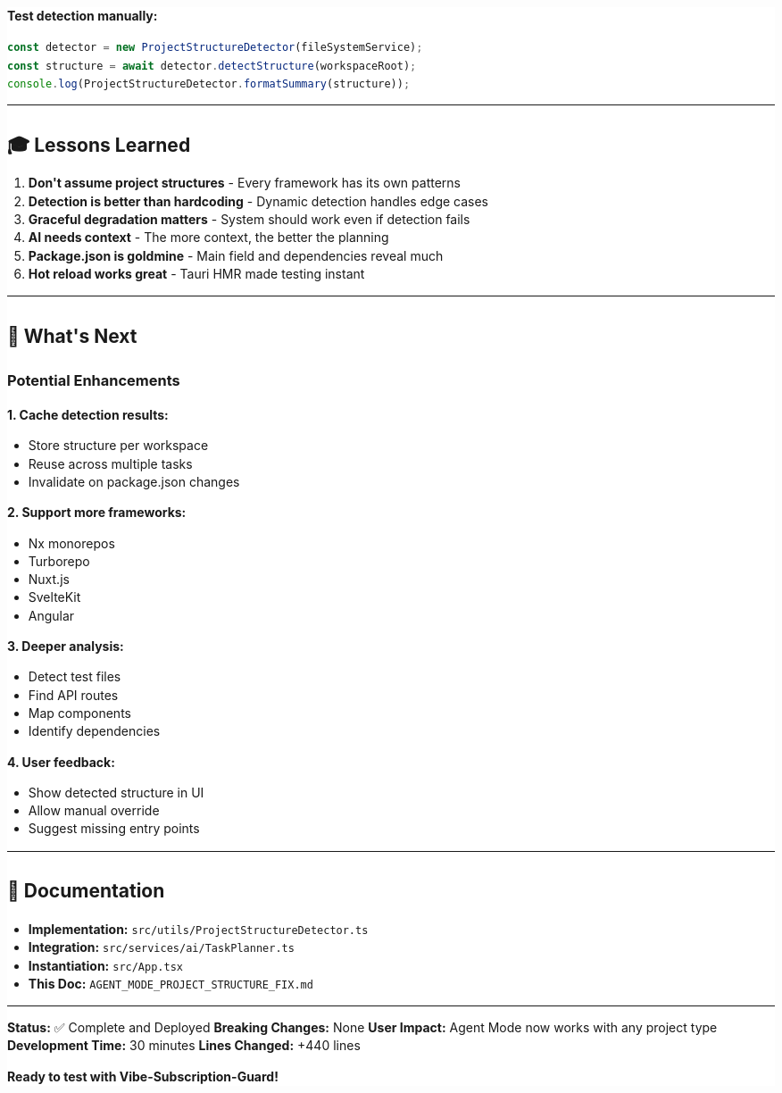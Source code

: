 **Test detection manually:**
```typescript
const detector = new ProjectStructureDetector(fileSystemService);
const structure = await detector.detectStructure(workspaceRoot);
console.log(ProjectStructureDetector.formatSummary(structure));
```

---

## 🎓 Lessons Learned

1. **Don't assume project structures** - Every framework has its own patterns
2. **Detection is better than hardcoding** - Dynamic detection handles edge cases
3. **Graceful degradation matters** - System should work even if detection fails
4. **AI needs context** - The more context, the better the planning
5. **Package.json is goldmine** - Main field and dependencies reveal much
6. **Hot reload works great** - Tauri HMR made testing instant

---

## 🔬 What's Next

### Potential Enhancements

**1. Cache detection results:**
- Store structure per workspace
- Reuse across multiple tasks
- Invalidate on package.json changes

**2. Support more frameworks:**
- Nx monorepos
- Turborepo
- Nuxt.js
- SvelteKit
- Angular

**3. Deeper analysis:**
- Detect test files
- Find API routes
- Map components
- Identify dependencies

**4. User feedback:**
- Show detected structure in UI
- Allow manual override
- Suggest missing entry points

---

## 📖 Documentation

- **Implementation:** `src/utils/ProjectStructureDetector.ts`
- **Integration:** `src/services/ai/TaskPlanner.ts`
- **Instantiation:** `src/App.tsx`
- **This Doc:** `AGENT_MODE_PROJECT_STRUCTURE_FIX.md`

---

**Status:** ✅ Complete and Deployed
**Breaking Changes:** None
**User Impact:** Agent Mode now works with any project type
**Development Time:** 30 minutes
**Lines Changed:** +440 lines

**Ready to test with Vibe-Subscription-Guard!**
